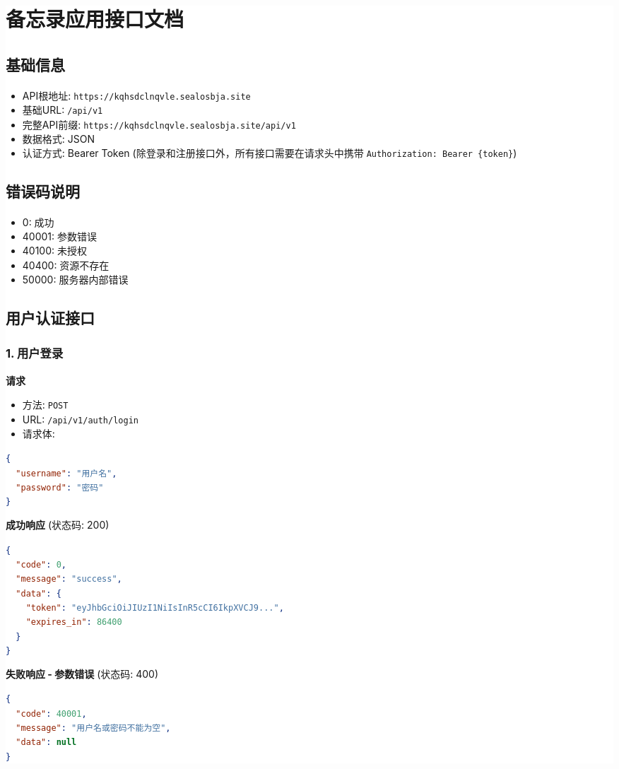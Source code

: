 # 备忘录应用接口文档

## 基础信息

- API根地址: `https://kqhsdclnqvle.sealosbja.site`
- 基础URL: `/api/v1`
- 完整API前缀: `https://kqhsdclnqvle.sealosbja.site/api/v1`
- 数据格式: JSON
- 认证方式: Bearer Token (除登录和注册接口外，所有接口需要在请求头中携带 `Authorization: Bearer {token}`)

## 错误码说明

- 0: 成功
- 40001: 参数错误
- 40100: 未授权
- 40400: 资源不存在
- 50000: 服务器内部错误

## 用户认证接口

### 1. 用户登录

**请求**
- 方法: `POST`
- URL: `/api/v1/auth/login`
- 请求体:
```json
{
  "username": "用户名",
  "password": "密码"
}
```

**成功响应** (状态码: 200)
```json
{
  "code": 0,
  "message": "success",
  "data": {
    "token": "eyJhbGciOiJIUzI1NiIsInR5cCI6IkpXVCJ9...",
    "expires_in": 86400
  }
}
```

**失败响应 - 参数错误** (状态码: 400)
```json
{
  "code": 40001,
  "message": "用户名或密码不能为空",
  "data": null
}
```
